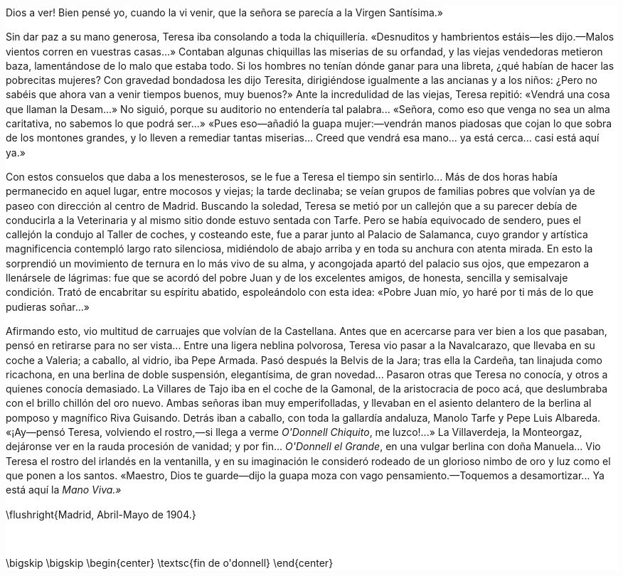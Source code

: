 Dios a ver! Bien pensé yo, cuando la vi venir, que la señora se parecía a la
Virgen Santísima.»

Sin dar paz a su mano generosa, Teresa iba consolando a toda la chiquillería.
«Desnuditos y hambrientos estáis—les dijo.—Malos vientos corren en vuestras
casas...» Contaban algunas chiquillas las miserias de su orfandad, y las viejas
vendedoras metieron baza, lamentándose de lo malo que estaba todo. Si los
hombres no tenían dónde ganar para una libreta, ¿qué habían de hacer las
pobrecitas mujeres? Con gravedad bondadosa les dijo Teresita, dirigiéndose
igualmente a las ancianas y a los niños: ¿Pero no sabéis que ahora van a venir
tiempos buenos, muy buenos?» Ante la incredulidad de las viejas, Teresa
repitió: «Vendrá una cosa que llaman la Desam...» No siguió, porque su
auditorio no entendería tal palabra... «Señora, como eso que venga no sea un
alma caritativa, no sabemos lo que podrá ser...» «Pues eso—añadió la guapa
mujer:—vendrán manos piadosas que cojan lo que sobra de los montones grandes,
y lo lleven a remediar tantas miserias... Creed que vendrá esa mano... ya está
cerca... casi está aquí ya.»

Con estos consuelos que daba a los menesterosos, se le fue a Teresa el tiempo
sin sentirlo... Más de dos horas había permanecido en aquel lugar, entre
mocosos y viejas; la tarde declinaba; se veían grupos de familias pobres que
volvían ya de paseo con dirección al centro de Madrid. Buscando la soledad,
Teresa se metió por un callejón que a su parecer debía de conducirla a la
Veterinaria y al mismo sitio donde estuvo sentada con Tarfe. Pero se había
equivocado de sendero, pues el callejón la condujo al Taller de coches,
y costeando este, fue a parar junto al Palacio de Salamanca, cuyo grandor
y artística magnificencia contempló largo rato silenciosa, midiéndolo de abajo
arriba y en toda su anchura con atenta mirada. En esto la sorprendió un
movimiento de ternura en lo más vivo de su alma, y acongojada apartó del
palacio sus ojos, que empezaron a llenársele de lágrimas: fue que se acordó del
pobre Juan y de los excelentes amigos, de honesta, sencilla y semisalvaje
condición. Trató de encabritar su espíritu abatido, espoleándolo con esta idea:
«Pobre Juan mío, yo haré por ti más de lo que pudieras soñar...»

Afirmando esto, vio multitud de carruajes que volvían de la Castellana.  Antes
que en acercarse para ver bien a los que pasaban, pensó en retirarse para no
ser vista... Entre una ligera neblina polvorosa, Teresa vio pasar a la
Navalcarazo, que llevaba en su coche a Valeria; a caballo, al vidrio, iba Pepe
Armada. Pasó después la Belvis de la Jara; tras ella la Cardeña, tan linajuda
como ricachona, en una berlina de doble suspensión, elegantísima, de gran
novedad... Pasaron otras que Teresa no conocía, y otros a quienes conocía
demasiado. La Villares de Tajo iba en el coche de la Gamonal, de la
aristocracia de poco acá, que deslumbraba con el brillo chillón del oro nuevo.
Ambas señoras iban muy emperifolladas, y llevaban en el asiento delantero de la
berlina al pomposo y magnífico Riva Guisando. Detrás iban a caballo, con toda
la gallardía andaluza, Manolo Tarfe y Pepe Luis Albareda. «¡Ay—pensó Teresa,
volviendo el rostro,—si llega a verme *O'Donnell Chiquito*, me luzco!...» La
Villaverdeja, la Monteorgaz, dejáronse ver en la rauda procesión de vanidad;
y por fin... *O'Donnell el Grande*, en una vulgar berlina con doña Manuela...
Vio Teresa el rostro del irlandés en la ventanilla, y en su imaginación le
consideró rodeado de un glorioso nimbo de oro y luz como el que ponen a los
santos. «Maestro, Dios te guarde—dijo la guapa moza con vago
pensamiento.—Toquemos a desamortizar... Ya está aquí la *Mano Viva.»*



\flushright{Madrid, Abril-Mayo de 1904.} 



<p> </p>

\bigskip
\bigskip
\begin{center}
\textsc{fin de o'donnell}
\end{center}
